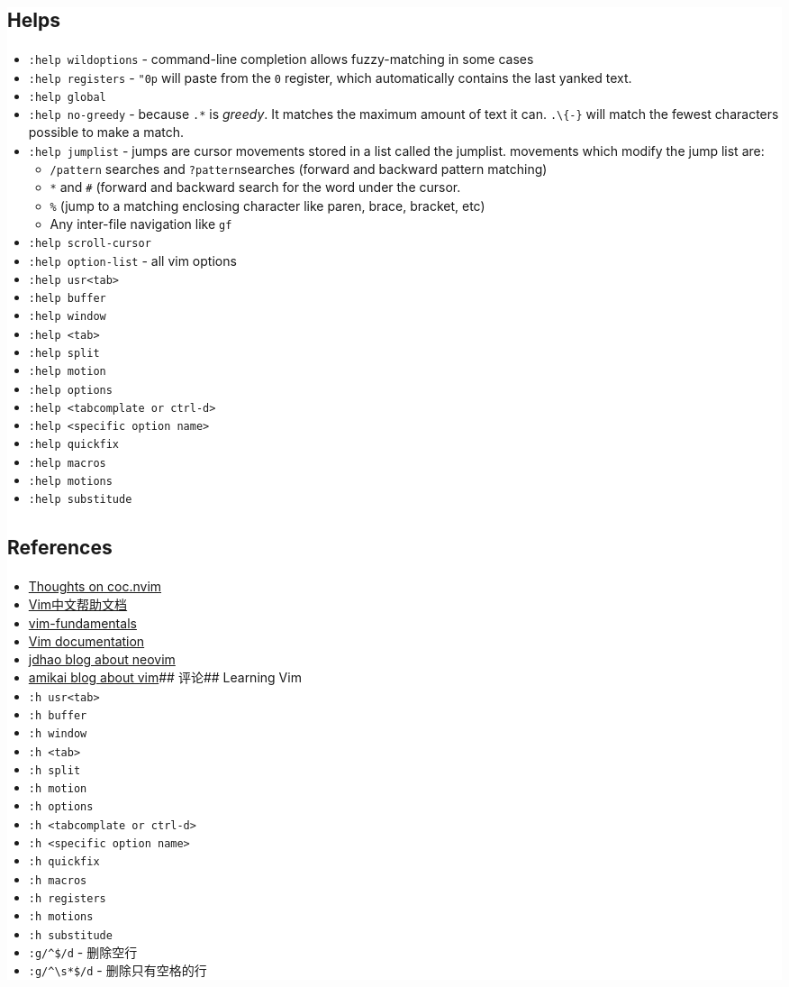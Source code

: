 
## Helps

- `:help wildoptions` - command-line completion allows fuzzy-matching in some cases
- `:help registers` - `"0p` will paste from the `0` register, which automatically contains the last yanked text.
- `:help global`
- `:help no-greedy` -  because `.*` is *greedy*. It matches the maximum amount of text it can. `.\{-}` will match the fewest characters possible to make a match.
- `:help jumplist` - jumps are cursor movements stored in a list called the jumplist. movements which modify the jump list are:
    - `/pattern` searches and `?pattern`searches (forward and backward pattern matching)
    - `*` and `#` (forward and backward search for the word under the cursor.
    - `%` (jump to a matching enclosing character like paren, brace, bracket, etc)
    - Any inter-file navigation like `gf`
- `:help scroll-cursor`
- `:help option-list` - all vim options
- `:help usr<tab>`
- `:help buffer`
- `:help window`
- `:help <tab>`
- `:help split`
- `:help motion`
- `:help options`
- `:help <tabcomplate or ctrl-d>`
- `:help <specific option name>`
- `:help quickfix`
- `:help macros`
- `:help motions`
- `:help substitude`

## References

- [Thoughts on coc.nvim](https://fann.im/blog/2021/08/01/thoughts-on-coc.nvim/)
- [Vim中文帮助文档](https://yianwillis.github.io/vimcdoc/doc/help.html)
- [vim-fundamentals](https://theprimeagen.github.io/vim-fundamentals/)
- [Vim documentation](http://vimdoc.sourceforge.net/htmldoc/help.html)
- [jdhao blog about neovim](https://jdhao.github.io/categories/Nvim/)
- [amikai blog about vim](https://amikai.github.io/post/)## 评论## Learning Vim
- `:h usr<tab>`
- `:h buffer`
- `:h window`
- `:h <tab>`
- `:h split`
- `:h motion`
- `:h options`
- `:h <tabcomplate or ctrl-d>`
- `:h <specific option name>`
- `:h quickfix`
- `:h macros`
- `:h registers`
- `:h motions`
- `:h substitude`
- `:g/^$/d` - 删除空行
- `:g/^\s*$/d` - 删除只有空格的行